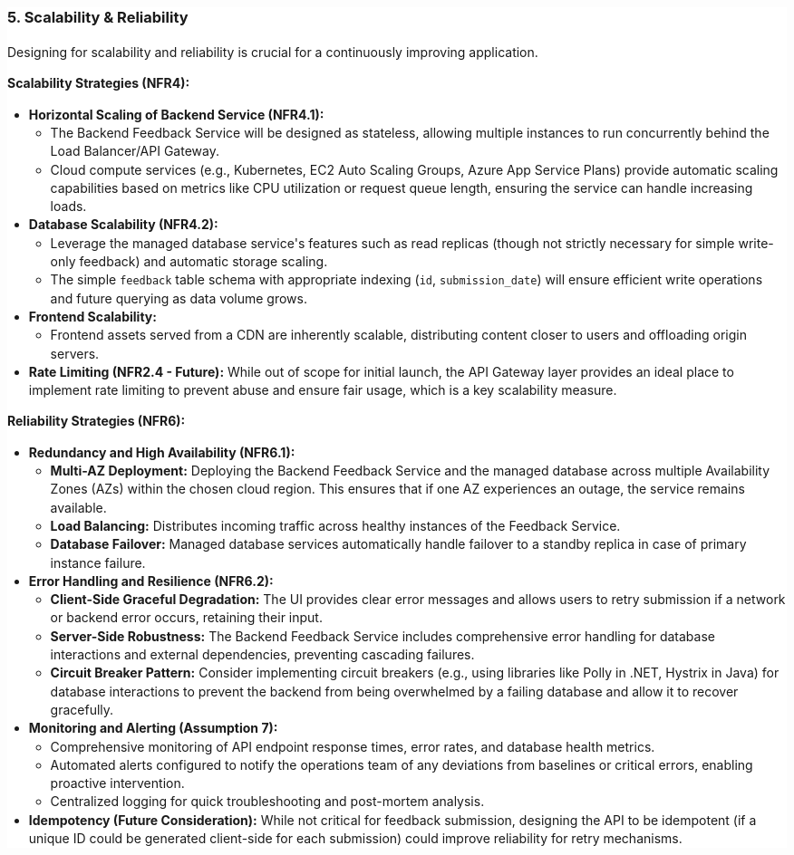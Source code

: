 
### 5. Scalability & Reliability

Designing for scalability and reliability is crucial for a continuously improving application.

**Scalability Strategies (NFR4):**

*   **Horizontal Scaling of Backend Service (NFR4.1):**
    *   The Backend Feedback Service will be designed as stateless, allowing multiple instances to run concurrently behind the Load Balancer/API Gateway.
    *   Cloud compute services (e.g., Kubernetes, EC2 Auto Scaling Groups, Azure App Service Plans) provide automatic scaling capabilities based on metrics like CPU utilization or request queue length, ensuring the service can handle increasing loads.
*   **Database Scalability (NFR4.2):**
    *   Leverage the managed database service's features such as read replicas (though not strictly necessary for simple write-only feedback) and automatic storage scaling.
    *   The simple `feedback` table schema with appropriate indexing (`id`, `submission_date`) will ensure efficient write operations and future querying as data volume grows.
*   **Frontend Scalability:**
    *   Frontend assets served from a CDN are inherently scalable, distributing content closer to users and offloading origin servers.
*   **Rate Limiting (NFR2.4 - Future):** While out of scope for initial launch, the API Gateway layer provides an ideal place to implement rate limiting to prevent abuse and ensure fair usage, which is a key scalability measure.

**Reliability Strategies (NFR6):**

*   **Redundancy and High Availability (NFR6.1):**
    *   **Multi-AZ Deployment:** Deploying the Backend Feedback Service and the managed database across multiple Availability Zones (AZs) within the chosen cloud region. This ensures that if one AZ experiences an outage, the service remains available.
    *   **Load Balancing:** Distributes incoming traffic across healthy instances of the Feedback Service.
    *   **Database Failover:** Managed database services automatically handle failover to a standby replica in case of primary instance failure.
*   **Error Handling and Resilience (NFR6.2):**
    *   **Client-Side Graceful Degradation:** The UI provides clear error messages and allows users to retry submission if a network or backend error occurs, retaining their input.
    *   **Server-Side Robustness:** The Backend Feedback Service includes comprehensive error handling for database interactions and external dependencies, preventing cascading failures.
    *   **Circuit Breaker Pattern:** Consider implementing circuit breakers (e.g., using libraries like Polly in .NET, Hystrix in Java) for database interactions to prevent the backend from being overwhelmed by a failing database and allow it to recover gracefully.
*   **Monitoring and Alerting (Assumption 7):**
    *   Comprehensive monitoring of API endpoint response times, error rates, and database health metrics.
    *   Automated alerts configured to notify the operations team of any deviations from baselines or critical errors, enabling proactive intervention.
    *   Centralized logging for quick troubleshooting and post-mortem analysis.
*   **Idempotency (Future Consideration):** While not critical for feedback submission, designing the API to be idempotent (if a unique ID could be generated client-side for each submission) could improve reliability for retry mechanisms.

